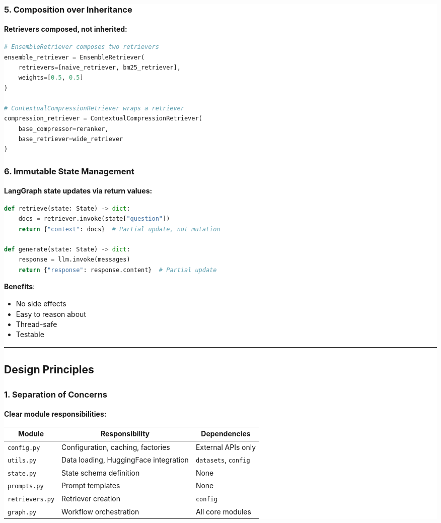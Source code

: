 ### 5. Composition over Inheritance

**Retrievers composed, not inherited:**

```python
# EnsembleRetriever composes two retrievers
ensemble_retriever = EnsembleRetriever(
    retrievers=[naive_retriever, bm25_retriever],
    weights=[0.5, 0.5]
)

# ContextualCompressionRetriever wraps a retriever
compression_retriever = ContextualCompressionRetriever(
    base_compressor=reranker,
    base_retriever=wide_retriever
)
```

### 6. Immutable State Management

**LangGraph state updates via return values:**

```python
def retrieve(state: State) -> dict:
    docs = retriever.invoke(state["question"])
    return {"context": docs}  # Partial update, not mutation

def generate(state: State) -> dict:
    response = llm.invoke(messages)
    return {"response": response.content}  # Partial update
```

**Benefits**:
- No side effects
- Easy to reason about
- Thread-safe
- Testable

---

## Design Principles

### 1. Separation of Concerns

**Clear module responsibilities:**

| Module | Responsibility | Dependencies |
|--------|---------------|--------------|
| `config.py` | Configuration, caching, factories | External APIs only |
| `utils.py` | Data loading, HuggingFace integration | `datasets`, `config` |
| `state.py` | State schema definition | None |
| `prompts.py` | Prompt templates | None |
| `retrievers.py` | Retriever creation | `config` |
| `graph.py` | Workflow orchestration | All core modules |
